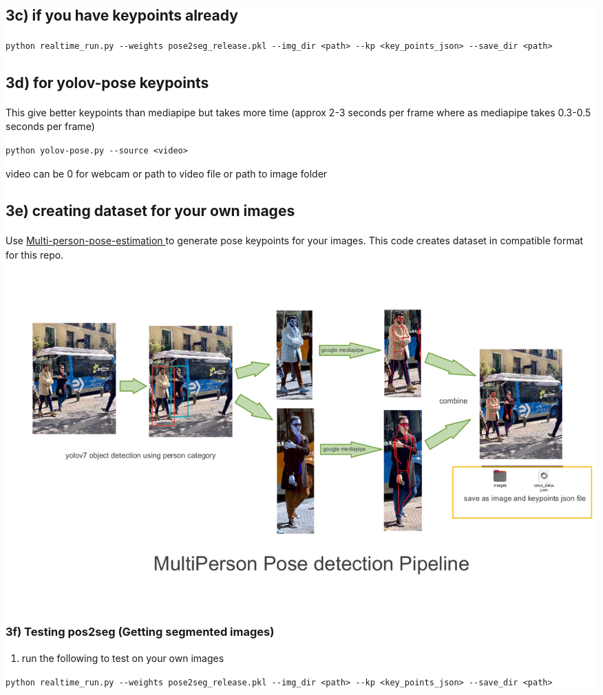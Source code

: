 
## 3c) if you have keypoints already
```
python realtime_run.py --weights pose2seg_release.pkl --img_dir <path> --kp <key_points_json> --save_dir <path>

```

## 3d) for yolov-pose keypoints 
This give better keypoints than mediapipe but takes more time (approx 2-3 seconds per frame where as mediapipe takes 0.3-0.5 seconds per frame)
```
python yolov-pose.py --source <video>
```


video can be 0 for webcam or path to video file or path to image folder

## 3e) creating dataset for your own images
Use [Multi-person-pose-estimation ](https://github.com/MiryalaNarayanaReddy/multi-person-pose-estimation) to generate pose keypoints for your images. This code creates dataset in compatible format for this repo.

![image](./figure/readme_images/multiperson_pose_estimation.png)


### 3f) Testing pos2seg (Getting segmented images)
1. run the following to test on your own images
```
python realtime_run.py --weights pose2seg_release.pkl --img_dir <path> --kp <key_points_json> --save_dir <path>

```
